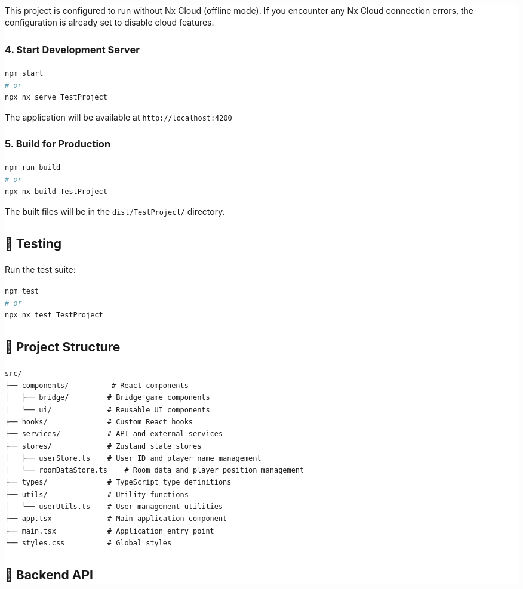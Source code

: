This project is configured to run without Nx Cloud (offline mode). If you encounter any Nx Cloud connection errors, the configuration is already set to disable cloud features.

### 4. Start Development Server

```bash
npm start
# or
npx nx serve TestProject
```

The application will be available at `http://localhost:4200`

### 5. Build for Production

```bash
npm run build
# or
npx nx build TestProject
```

The built files will be in the `dist/TestProject/` directory.

## 🧪 Testing

Run the test suite:

```bash
npm test
# or
npx nx test TestProject
```

## 📁 Project Structure

```
src/
├── components/          # React components
│   ├── bridge/         # Bridge game components
│   └── ui/             # Reusable UI components
├── hooks/              # Custom React hooks
├── services/           # API and external services
├── stores/             # Zustand state stores
│   ├── userStore.ts    # User ID and player name management
│   └── roomDataStore.ts    # Room data and player position management
├── types/              # TypeScript type definitions
├── utils/              # Utility functions
│   └── userUtils.ts    # User management utilities
├── app.tsx             # Main application component
├── main.tsx            # Application entry point
└── styles.css          # Global styles
```

## 🔗 Backend API
